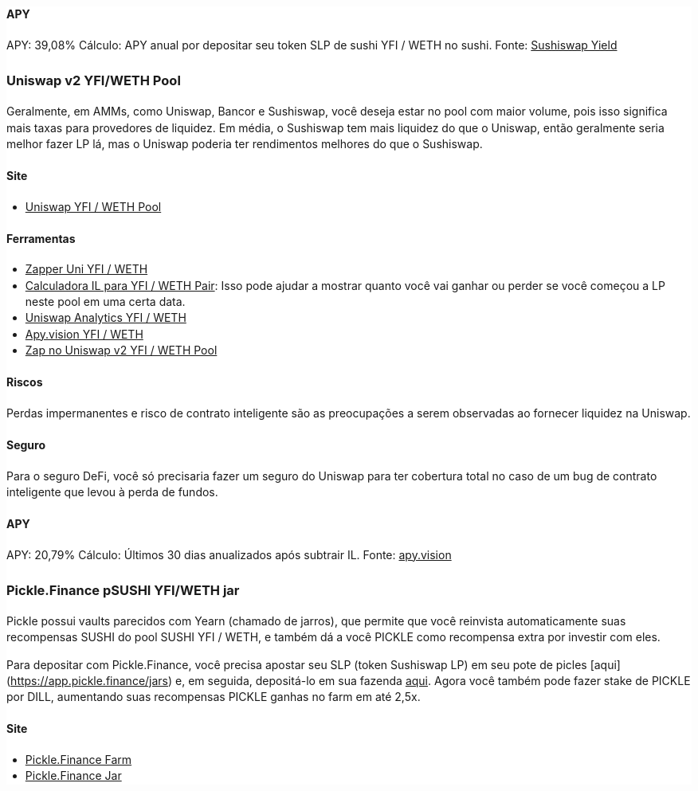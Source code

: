 #### APY
APY: 39,08%
Cálculo: APY anual por depositar seu token SLP de sushi YFI / WETH no sushi.
Fonte: [Sushiswap Yield](https://app.sushi.com/yield)

### Uniswap v2 YFI/WETH Pool
Geralmente, em AMMs, como Uniswap, Bancor e Sushiswap, você deseja estar no pool com maior volume, pois isso significa mais taxas para provedores de liquidez. Em média, o Sushiswap tem mais liquidez do que o Uniswap, então geralmente seria melhor fazer LP lá, mas o Uniswap poderia ter rendimentos melhores do que o Sushiswap.

#### Site
- [Uniswap YFI / WETH Pool](https://app.uniswap.org/#/add/0xC02aaA39b223FE8D0A0e5C4F27eAD9083C756Cc2/0x0bc529c00C6401aEF6D220BE8C6Ea1667F6Ad93e)

#### Ferramentas
- [Zapper Uni YFI / WETH](https://zapper.fi/invest?protocol=uniswapV2&contractAddress=0x2fdbadf3c4d5a8666bc06645b8358ab803996e28&modal=invest)
- [Calculadora IL para YFI / WETH Pair](https://app.sommelier.finance/pair?id=0x2fdbadf3c4d5a8666bc06645b8358ab803996e28&timeWindow=total): Isso pode ajudar a mostrar quanto você vai ganhar ou perder se você começou a LP neste pool em uma certa data.
- [Uniswap Analytics YFI / WETH](https://info.uniswap.org/pair/0x2fdbadf3c4d5a8666bc06645b8358ab803996e28)
- [Apy.vision YFI / WETH](https://apy.vision/#/pools/0x2fdbadf3c4d5a8666bc06645b8358ab803996e28)
- [Zap no Uniswap v2 YFI / WETH Pool](https://zapper.fi/invest?protocol=uniswapV2&contractAddress=0x2fdbadf3c4d5a8666bc06645b8358ab803996e28&modal=invest)

#### Riscos
Perdas impermanentes e risco de contrato inteligente são as preocupações a serem observadas ao fornecer liquidez na Uniswap.

#### Seguro 
Para o seguro DeFi, você só precisaria fazer um seguro do Uniswap para ter cobertura total no caso de um bug de contrato inteligente que levou à perda de fundos.

#### APY
APY: 20,79%
Cálculo: Últimos 30 dias anualizados após subtrair IL.
Fonte: [apy.vision](https://apy.vision/#/pools/0x2fdbadf3c4d5a8666bc06645b8358ab803996e28)

### Pickle.Finance pSUSHI YFI/WETH jar
Pickle possui vaults parecidos com Yearn (chamado de jarros), que permite que você reinvista automaticamente suas recompensas SUSHI do pool SUSHI YFI / WETH, e também dá a você PICKLE como recompensa extra por investir com eles.

Para depositar com Pickle.Finance, você precisa apostar seu SLP (token Sushiswap LP) em seu pote de picles [aqui] (https://app.pickle.finance/jars) e, em seguida, depositá-lo em sua fazenda [aqui](https://app.pickle.finance/farms). Agora você também pode fazer stake de PICKLE por DILL, aumentando suas recompensas PICKLE ganhas no farm em até 2,5x.

#### Site
- [Pickle.Finance Farm](https://app.pickle.finance/farms)
- [Pickle.Finance Jar](https://app.pickle.finance/jars)
